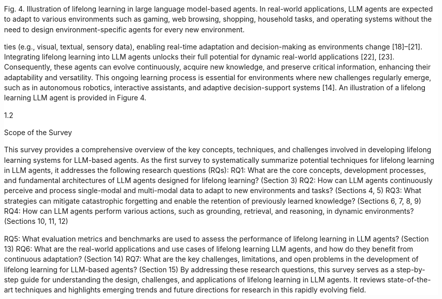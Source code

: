 Fig. 4. Illustration of lifelong learning in large language model-based agents. In real-world applications, LLM agents are expected to adapt to various
environments such as gaming, web browsing, shopping, household tasks, and operating systems without the need to design environment-specific
agents for every new environment.

ties (e.g., visual, textual, sensory data), enabling real-time
adaptation and decision-making as environments change
[18]–[21]. Integrating lifelong learning into LLM agents
unlocks their full potential for dynamic real-world applications [22], [23]. Consequently, these agents can evolve
continuously, acquire new knowledge, and preserve critical information, enhancing their adaptability and versatility. This ongoing learning process is essential for environments where new challenges regularly emerge, such as in
autonomous robotics, interactive assistants, and adaptive
decision-support systems [14]. An illustration of a lifelong
learning LLM agent is provided in Figure 4.

1.2

Scope of the Survey

This survey provides a comprehensive overview of the key
concepts, techniques, and challenges involved in developing
lifelong learning systems for LLM-based agents. As the first
survey to systematically summarize potential techniques for
lifelong learning in LLM agents, it addresses the following
research questions (RQs):
RQ1: What are the core concepts, development processes,
and fundamental architectures of LLM agents designed for lifelong learning? (Section 3)
RQ2: How can LLM agents continuously perceive and
process single-modal and multi-modal data to adapt
to new environments and tasks? (Sections 4, 5)
RQ3: What strategies can mitigate catastrophic forgetting
and enable the retention of previously learned knowledge? (Sections 6, 7, 8, 9)
RQ4: How can LLM agents perform various actions, such
as grounding, retrieval, and reasoning, in dynamic
environments? (Sections 10, 11, 12)

RQ5: What evaluation metrics and benchmarks are used to
assess the performance of lifelong learning in LLM
agents? (Section 13)
RQ6: What are the real-world applications and use cases
of lifelong learning LLM agents, and how do they
benefit from continuous adaptation? (Section 14)
RQ7: What are the key challenges, limitations, and open
problems in the development of lifelong learning for
LLM-based agents? (Section 15)
By addressing these research questions, this survey
serves as a step-by-step guide for understanding the design,
challenges, and applications of lifelong learning in LLM
agents. It reviews state-of-the-art techniques and highlights
emerging trends and future directions for research in this
rapidly evolving field.
